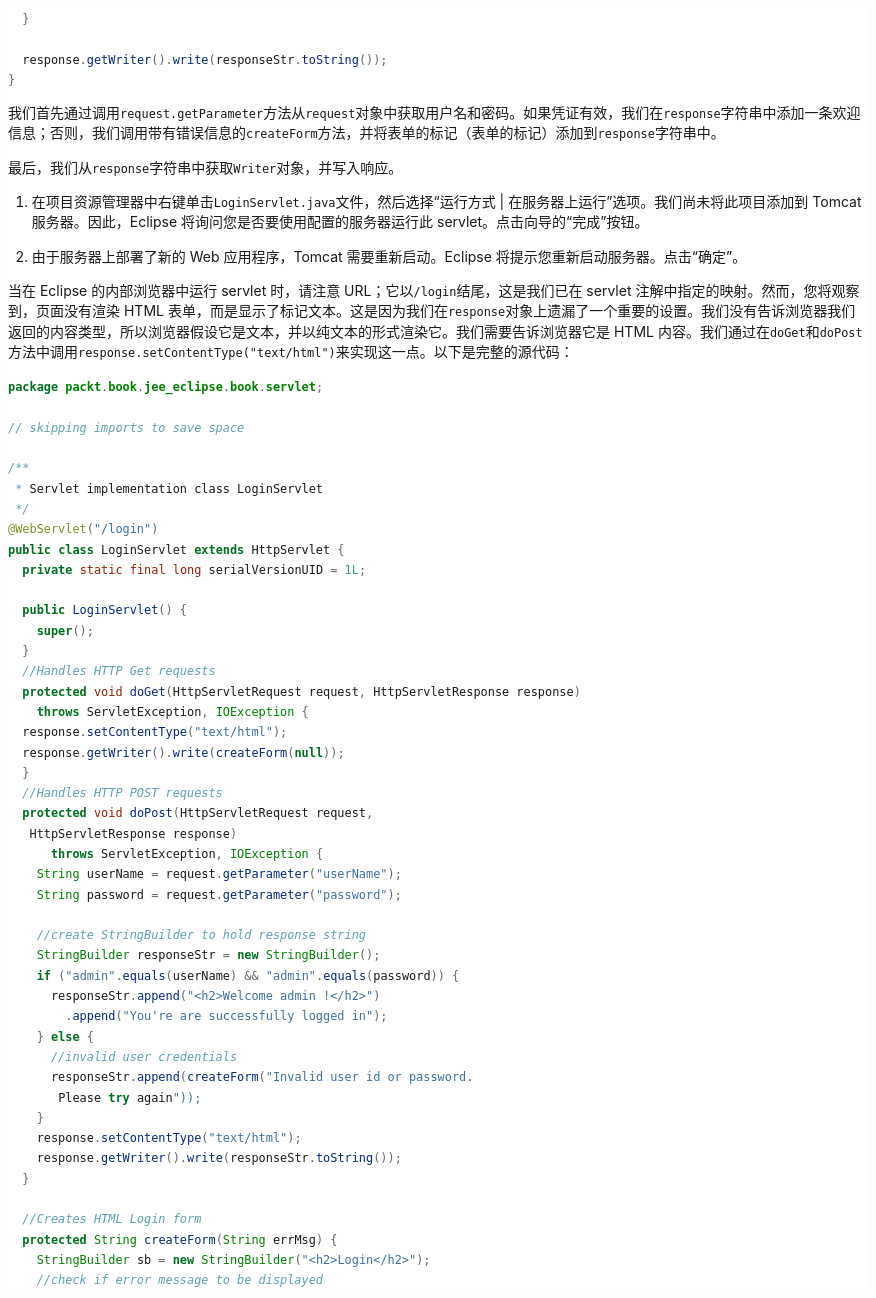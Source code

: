```java
  } 

  response.getWriter().write(responseStr.toString()); 
} 
```

我们首先通过调用`request.getParameter`方法从`request`对象中获取用户名和密码。如果凭证有效，我们在`response`字符串中添加一条欢迎信息；否则，我们调用带有错误信息的`createForm`方法，并将表单的标记（表单的标记）添加到`response`字符串中。

最后，我们从`response`字符串中获取`Writer`对象，并写入响应。

1.  在项目资源管理器中右键单击`LoginServlet.java`文件，然后选择“运行方式 | 在服务器上运行”选项。我们尚未将此项目添加到 Tomcat 服务器。因此，Eclipse 将询问您是否要使用配置的服务器运行此 servlet。点击向导的“完成”按钮。

1.  由于服务器上部署了新的 Web 应用程序，Tomcat 需要重新启动。Eclipse 将提示您重新启动服务器。点击“确定”。

当在 Eclipse 的内部浏览器中运行 servlet 时，请注意 URL；它以`/login`结尾，这是我们已在 servlet 注解中指定的映射。然而，您将观察到，页面没有渲染 HTML 表单，而是显示了标记文本。这是因为我们在`response`对象上遗漏了一个重要的设置。我们没有告诉浏览器我们返回的内容类型，所以浏览器假设它是文本，并以纯文本的形式渲染它。我们需要告诉浏览器它是 HTML 内容。我们通过在`doGet`和`doPost`方法中调用`response.setContentType("text/html")`来实现这一点。以下是完整的源代码：

```java
package packt.book.jee_eclipse.book.servlet; 

// skipping imports to save space

/** 
 * Servlet implementation class LoginServlet 
 */ 
@WebServlet("/login") 
public class LoginServlet extends HttpServlet { 
  private static final long serialVersionUID = 1L; 

  public LoginServlet() { 
    super(); 
  } 
  //Handles HTTP Get requests 
  protected void doGet(HttpServletRequest request, HttpServletResponse response)  
    throws ServletException, IOException { 
  response.setContentType("text/html"); 
  response.getWriter().write(createForm(null)); 
  } 
  //Handles HTTP POST requests 
  protected void doPost(HttpServletRequest request, 
   HttpServletResponse response) 
      throws ServletException, IOException { 
    String userName = request.getParameter("userName"); 
    String password = request.getParameter("password"); 

    //create StringBuilder to hold response string 
    StringBuilder responseStr = new StringBuilder(); 
    if ("admin".equals(userName) && "admin".equals(password)) { 
      responseStr.append("<h2>Welcome admin !</h2>") 
        .append("You're are successfully logged in"); 
    } else { 
      //invalid user credentials 
      responseStr.append(createForm("Invalid user id or password. 
       Please try again")); 
    } 
    response.setContentType("text/html"); 
    response.getWriter().write(responseStr.toString()); 
  }

  //Creates HTML Login form 
  protected String createForm(String errMsg) { 
    StringBuilder sb = new StringBuilder("<h2>Login</h2>"); 
    //check if error message to be displayed 
```